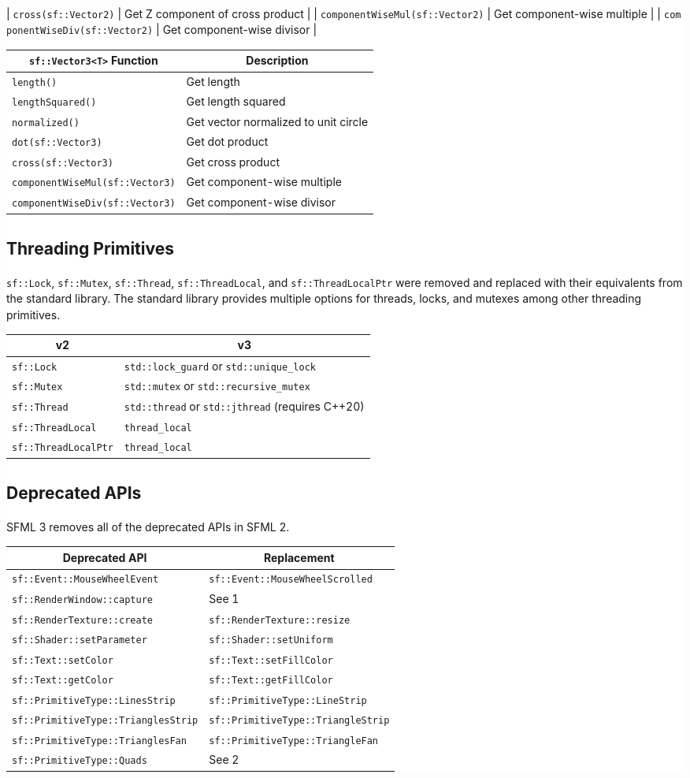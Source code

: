 | `cross(sf::Vector2)`            | Get Z component of cross product         |
| `componentWiseMul(sf::Vector2)` | Get component-wise multiple              |
| `componentWiseDiv(sf::Vector2)` | Get component-wise divisor               |

| `sf::Vector3<T>` Function       | Description                           |
| ------------------------------- | ------------------------------------- |
| `length()`                      | Get length                            |
| `lengthSquared()`               | Get length squared                    |
| `normalized()`                  | Get vector normalized to unit circle  |
| `dot(sf::Vector3)`              | Get dot product                       |
| `cross(sf::Vector3)`            | Get cross product                     |
| `componentWiseMul(sf::Vector3)` | Get component-wise multiple           |
| `componentWiseDiv(sf::Vector3)` | Get component-wise divisor            |

## Threading Primitives

`sf::Lock`, `sf::Mutex`, `sf::Thread`, `sf::ThreadLocal`, and `sf::ThreadLocalPtr` were removed and replaced with their equivalents from the standard library.
The standard library provides multiple options for threads, locks, and mutexes among other threading primitives.

| v2                   | v3                                               |
| -------------------- | ------------------------------------------------ |
| `sf::Lock `          | `std::lock_guard` or `std::unique_lock`          |
| `sf::Mutex`          | `std::mutex` or `std::recursive_mutex`           |
| `sf::Thread`         | `std::thread` or `std::jthread` (requires C++20) |
| `sf::ThreadLocal`    | `thread_local`                                   |
| `sf::ThreadLocalPtr` | `thread_local`                                   |

## Deprecated APIs

SFML 3 removes all of the deprecated APIs in SFML 2.

| Deprecated API                      | Replacement                        |
| ----------------------------------- | ---------------------------------- |
| `sf::Event::MouseWheelEvent`        | `sf::Event::MouseWheelScrolled`    |
| `sf::RenderWindow::capture`         | See 1                              |
| `sf::RenderTexture::create`         | `sf::RenderTexture::resize`        |
| `sf::Shader::setParameter`          | `sf::Shader::setUniform`           |
| `sf::Text::setColor`                | `sf::Text::setFillColor`           |
| `sf::Text::getColor`                | `sf::Text::getFillColor`           |
| `sf::PrimitiveType::LinesStrip`     | `sf::PrimitiveType::LineStrip`     |
| `sf::PrimitiveType::TrianglesStrip` | `sf::PrimitiveType::TriangleStrip` |
| `sf::PrimitiveType::TrianglesFan`   | `sf::PrimitiveType::TriangleFan`   |
| `sf::PrimitiveType::Quads`          | See 2                              |
